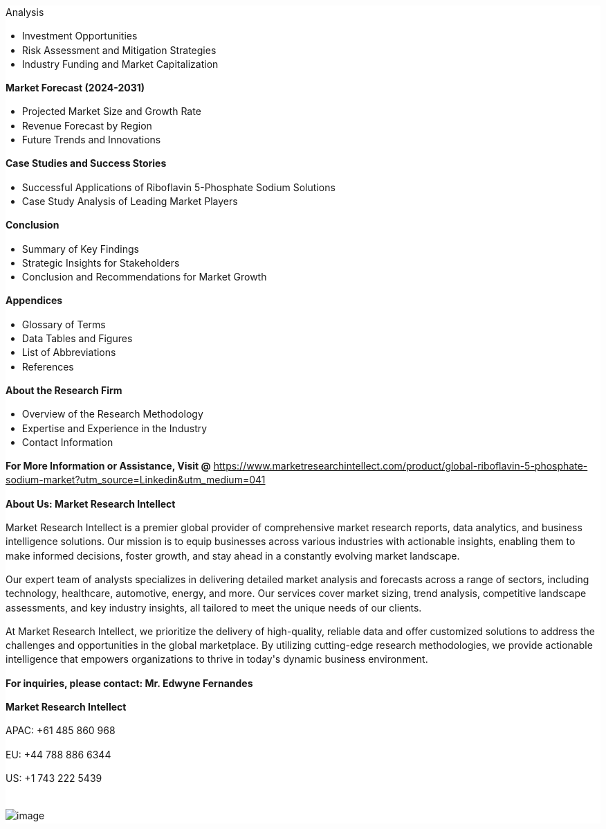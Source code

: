 Analysis</strong></p><ul><li>Investment Opportunities</li><li>Risk Assessment and Mitigation Strategies</li><li>Industry Funding and Market Capitalization</li></ul><p><strong>Market Forecast (2024-2031)</strong></p><ul><li>Projected Market Size and Growth Rate</li><li>Revenue Forecast by Region</li><li>Future Trends and Innovations</li></ul><p><strong>Case Studies and Success Stories</strong></p><ul><li>Successful Applications of Riboflavin 5-Phosphate Sodium Solutions</li><li>Case Study Analysis of Leading Market Players</li></ul><p><strong>Conclusion</strong></p><ul><li>Summary of Key Findings</li><li>Strategic Insights for Stakeholders</li><li>Conclusion and Recommendations for Market Growth</li></ul><p><strong>Appendices</strong></p><ul><li>Glossary of Terms</li><li>Data Tables and Figures</li><li>List of Abbreviations</li><li>References</li></ul><p><strong>About the Research Firm</strong></p><ul><li>Overview of the Research Methodology</li><li>Expertise and Experience in the Industry</li><li>Contact Information</li></ul></div><div class="article-main__content" data-test-id="publishing-text-block"><p><span class="font-[700]"><strong>For More Information or Assistance, Visit @</strong>&nbsp;<a href="https://www.marketresearchintellect.com/product/global-riboflavin-5-phosphate-sodium-market?utm_source=Linkedin&utm_medium=041">https://www.marketresearchintellect.com/product/global-riboflavin-5-phosphate-sodium-market?utm_source=Linkedin&utm_medium=041</a></span></p><p><strong>About Us: Market Research Intellect</strong></p><p>Market Research Intellect is a premier global provider of comprehensive market research reports, data analytics, and business intelligence solutions. Our mission is to equip businesses across various industries with actionable insights, enabling them to make informed decisions, foster growth, and stay ahead in a constantly evolving market landscape.</p><p>Our expert team of analysts specializes in delivering detailed market analysis and forecasts across a range of sectors, including technology, healthcare, automotive, energy, and more. Our services cover market sizing, trend analysis, competitive landscape assessments, and key industry insights, all tailored to meet the unique needs of our clients.</p><p>At Market Research Intellect, we prioritize the delivery of high-quality, reliable data and offer customized solutions to address the challenges and opportunities in the global marketplace. By utilizing cutting-edge research methodologies, we provide actionable intelligence that empowers organizations to thrive in today's dynamic business environment.</p><p><strong>For inquiries, please contact: Mr. Edwyne Fernandes</strong></p><p><strong>Market Research Intellect</strong></p><p>APAC: +61 485 860 968</p><p>EU: +44 788 886 6344</p><p>US: +1 743 222 5439</p></div><div class="article-main__content" data-test-id="publishing-text-block">&nbsp;</div>
![image](https://github.com/user-attachments/assets/f6d041d0-5fff-4191-8379-fd5c201f5f4b)
